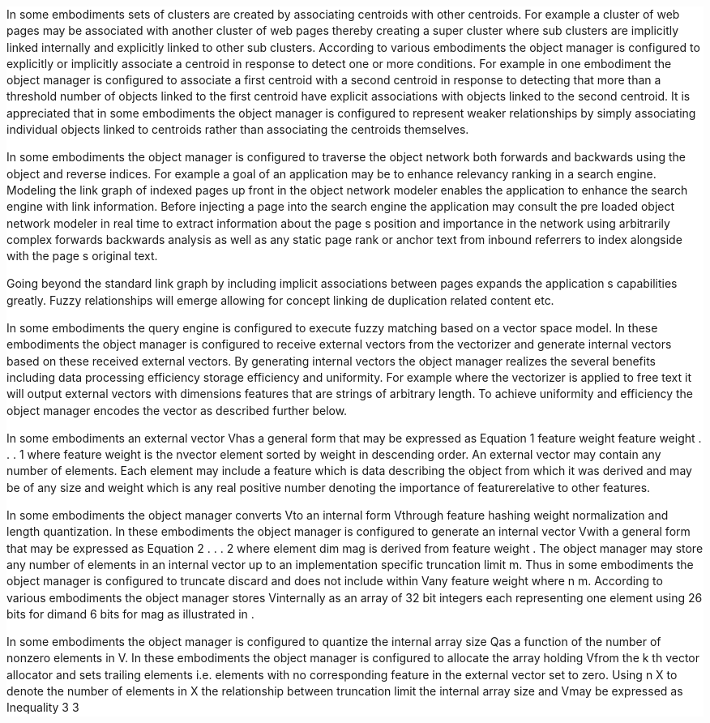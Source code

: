 In some embodiments sets of clusters are created by associating centroids with other centroids. For example a cluster of web pages may be associated with another cluster of web pages thereby creating a super cluster where sub clusters are implicitly linked internally and explicitly linked to other sub clusters. According to various embodiments the object manager is configured to explicitly or implicitly associate a centroid in response to detect one or more conditions. For example in one embodiment the object manager is configured to associate a first centroid with a second centroid in response to detecting that more than a threshold number of objects linked to the first centroid have explicit associations with objects linked to the second centroid. It is appreciated that in some embodiments the object manager is configured to represent weaker relationships by simply associating individual objects linked to centroids rather than associating the centroids themselves.

In some embodiments the object manager is configured to traverse the object network both forwards and backwards using the object and reverse indices. For example a goal of an application may be to enhance relevancy ranking in a search engine. Modeling the link graph of indexed pages up front in the object network modeler enables the application to enhance the search engine with link information. Before injecting a page into the search engine the application may consult the pre loaded object network modeler in real time to extract information about the page s position and importance in the network using arbitrarily complex forwards backwards analysis as well as any static page rank or anchor text from inbound referrers to index alongside with the page s original text.

Going beyond the standard link graph by including implicit associations between pages expands the application s capabilities greatly. Fuzzy relationships will emerge allowing for concept linking de duplication related content etc.

In some embodiments the query engine is configured to execute fuzzy matching based on a vector space model. In these embodiments the object manager is configured to receive external vectors from the vectorizer and generate internal vectors based on these received external vectors. By generating internal vectors the object manager realizes the several benefits including data processing efficiency storage efficiency and uniformity. For example where the vectorizer is applied to free text it will output external vectors with dimensions features that are strings of arbitrary length. To achieve uniformity and efficiency the object manager encodes the vector as described further below.

In some embodiments an external vector Vhas a general form that may be expressed as Equation 1 feature weight feature weight . . . 1 where feature weight is the nvector element sorted by weight in descending order. An external vector may contain any number of elements. Each element may include a feature which is data describing the object from which it was derived and may be of any size and weight which is any real positive number denoting the importance of featurerelative to other features.

In some embodiments the object manager converts Vto an internal form Vthrough feature hashing weight normalization and length quantization. In these embodiments the object manager is configured to generate an internal vector Vwith a general form that may be expressed as Equation 2 . . . 2 where element dim mag is derived from feature weight . The object manager may store any number of elements in an internal vector up to an implementation specific truncation limit m. Thus in some embodiments the object manager is configured to truncate discard and does not include within Vany feature weight where n m. According to various embodiments the object manager stores Vinternally as an array of 32 bit integers each representing one element using 26 bits for dimand 6 bits for mag as illustrated in .

In some embodiments the object manager is configured to quantize the internal array size Qas a function of the number of nonzero elements in V. In these embodiments the object manager is configured to allocate the array holding Vfrom the k th vector allocator and sets trailing elements i.e. elements with no corresponding feature in the external vector set to zero. Using n X to denote the number of elements in X the relationship between truncation limit the internal array size and Vmay be expressed as Inequality 3 3 
